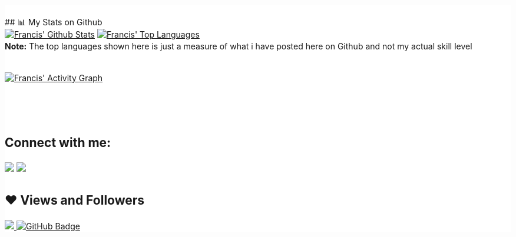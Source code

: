 </p>

<br/>
## 📊 My Stats on Github

  <br/>
    <a href="https://github.com/phantware/github-readme-stats"><img alt="Francis' Github Stats" src="https://github-readme-stats.vercel.app/api?username=phantware&show_icons=true&count_private=true&theme=react&hide_border=true&bg_color=0D1117" /></a>
  <a href="https://github.com/phantware/github-readme-stats"><img alt="Francis' Top Languages" src="https://github-readme-stats.vercel.app/api/top-langs/?username=phantware&langs_count=8&count_private=true&layout=compact&theme=react&hide_border=true&bg_color=0D1117" /></a>
  <br/>
  <b>Note:</b> The top languages shown here is just a measure of what i have posted here on Github and not my actual skill level

  <br/>
<br/>

<a href="https://github.com/phantware/github-readme-activity-graph"><img alt="Francis' Activity Graph" src="https://activity-graph.herokuapp.com/graph?username=phantware&bg_color=0D1117&color=5BCDEC&line=5BCDEC&point=FFFFFF&hide_border=true" /></a>

<br/>
<br/>

## Connect with me:

<p align="left">

<a href = "https://www.linkedin.com/in/jamiu-babatunde-ismail/"><img src="https://img.icons8.com/fluent/48/000000/linkedin.png"/></a>
<a href = "https://twitter.com/IsmailJamiuBab1"><img src="https://img.icons8.com/fluent/48/000000/twitter.png"/></a>

</p>

## ❤ Views and Followers

<a href="https://github.com/Meghna-DAS/github-profile-views-counter">
    <img src="https://komarev.com/ghpvc/?username=phantware">
</a>
<a href="https://github.com/phantware?tab=followers"><img src="https://img.shields.io/github/followers/phantware?label=Followers&style=social" alt="GitHub Badge"></a>
